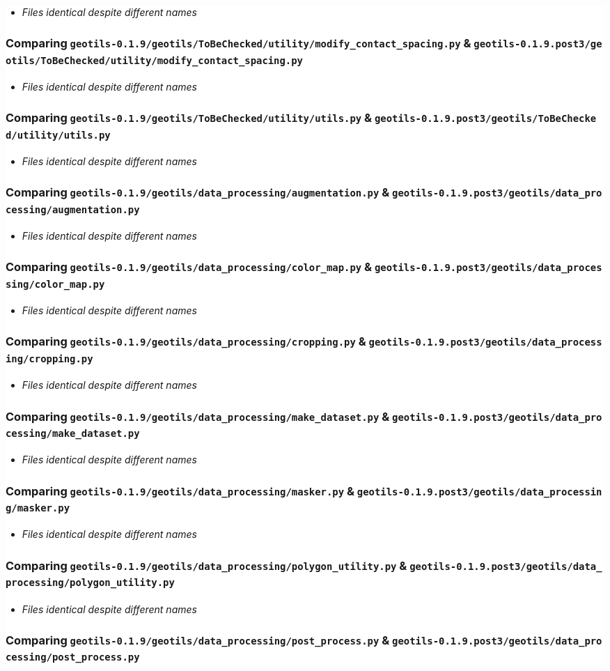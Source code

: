 * *Files identical despite different names*

### Comparing `geotils-0.1.9/geotils/ToBeChecked/utility/modify_contact_spacing.py` & `geotils-0.1.9.post3/geotils/ToBeChecked/utility/modify_contact_spacing.py`

 * *Files identical despite different names*

### Comparing `geotils-0.1.9/geotils/ToBeChecked/utility/utils.py` & `geotils-0.1.9.post3/geotils/ToBeChecked/utility/utils.py`

 * *Files identical despite different names*

### Comparing `geotils-0.1.9/geotils/data_processing/augmentation.py` & `geotils-0.1.9.post3/geotils/data_processing/augmentation.py`

 * *Files identical despite different names*

### Comparing `geotils-0.1.9/geotils/data_processing/color_map.py` & `geotils-0.1.9.post3/geotils/data_processing/color_map.py`

 * *Files identical despite different names*

### Comparing `geotils-0.1.9/geotils/data_processing/cropping.py` & `geotils-0.1.9.post3/geotils/data_processing/cropping.py`

 * *Files identical despite different names*

### Comparing `geotils-0.1.9/geotils/data_processing/make_dataset.py` & `geotils-0.1.9.post3/geotils/data_processing/make_dataset.py`

 * *Files identical despite different names*

### Comparing `geotils-0.1.9/geotils/data_processing/masker.py` & `geotils-0.1.9.post3/geotils/data_processing/masker.py`

 * *Files identical despite different names*

### Comparing `geotils-0.1.9/geotils/data_processing/polygon_utility.py` & `geotils-0.1.9.post3/geotils/data_processing/polygon_utility.py`

 * *Files identical despite different names*

### Comparing `geotils-0.1.9/geotils/data_processing/post_process.py` & `geotils-0.1.9.post3/geotils/data_processing/post_process.py`
